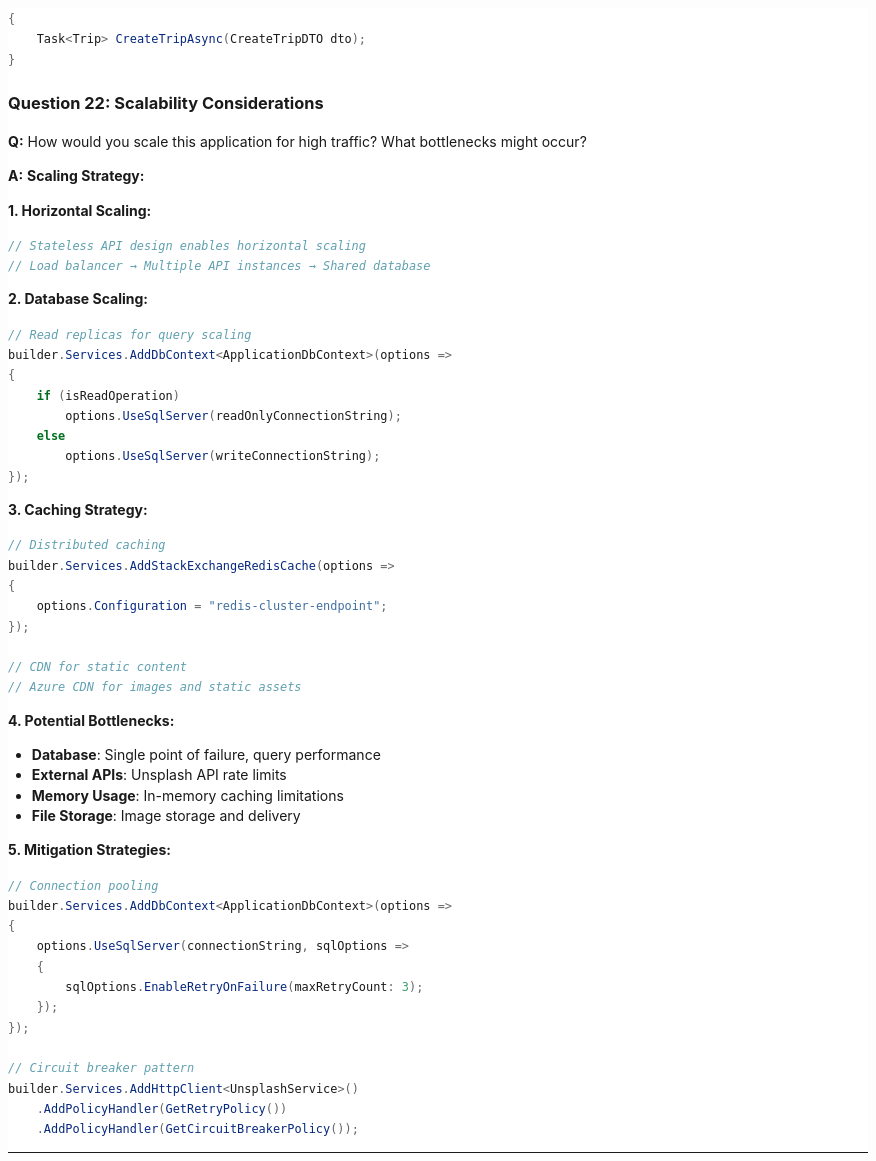 ```csharp
{
    Task<Trip> CreateTripAsync(CreateTripDTO dto);
}
```

### **Question 22: Scalability Considerations**
**Q:** How would you scale this application for high traffic? What bottlenecks might occur?

**A:** **Scaling Strategy:**

**1. Horizontal Scaling:**
```csharp
// Stateless API design enables horizontal scaling
// Load balancer → Multiple API instances → Shared database
```

**2. Database Scaling:**
```csharp
// Read replicas for query scaling
builder.Services.AddDbContext<ApplicationDbContext>(options =>
{
    if (isReadOperation)
        options.UseSqlServer(readOnlyConnectionString);
    else
        options.UseSqlServer(writeConnectionString);
});
```

**3. Caching Strategy:**
```csharp
// Distributed caching
builder.Services.AddStackExchangeRedisCache(options =>
{
    options.Configuration = "redis-cluster-endpoint";
});

// CDN for static content
// Azure CDN for images and static assets
```

**4. Potential Bottlenecks:**
- **Database**: Single point of failure, query performance
- **External APIs**: Unsplash API rate limits
- **Memory Usage**: In-memory caching limitations
- **File Storage**: Image storage and delivery

**5. Mitigation Strategies:**
```csharp
// Connection pooling
builder.Services.AddDbContext<ApplicationDbContext>(options =>
{
    options.UseSqlServer(connectionString, sqlOptions =>
    {
        sqlOptions.EnableRetryOnFailure(maxRetryCount: 3);
    });
});

// Circuit breaker pattern
builder.Services.AddHttpClient<UnsplashService>()
    .AddPolicyHandler(GetRetryPolicy())
    .AddPolicyHandler(GetCircuitBreakerPolicy());
```

---